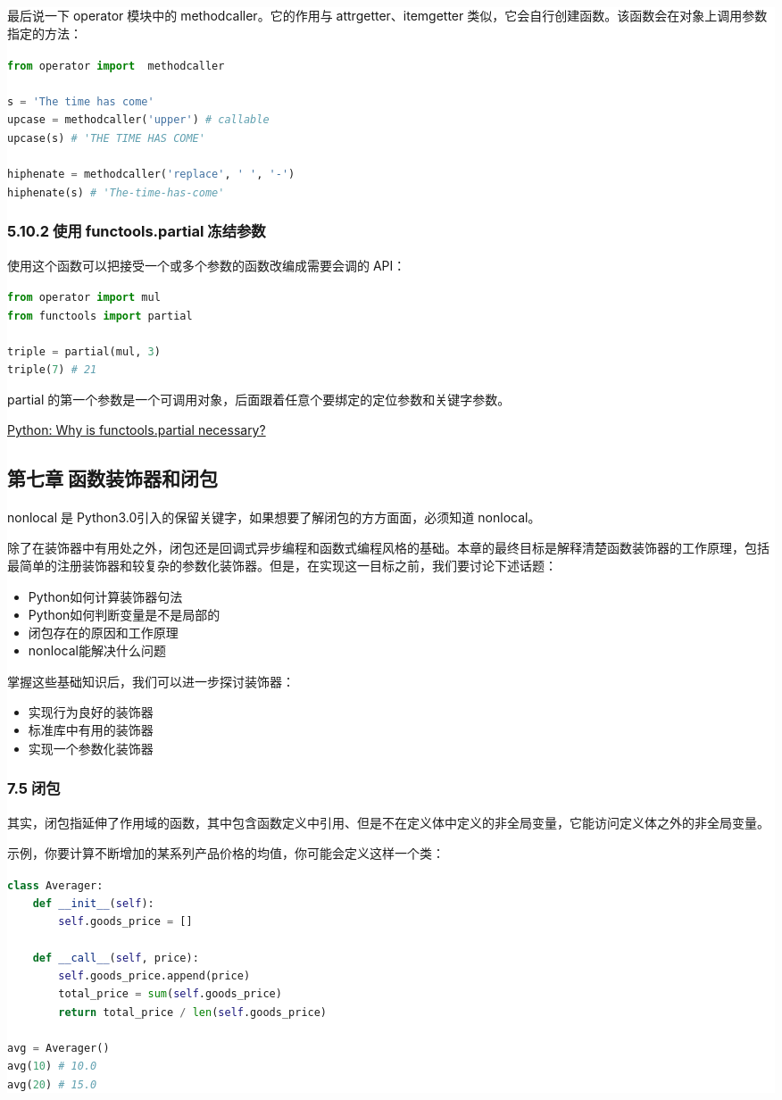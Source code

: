 最后说一下 operator 模块中的 methodcaller。它的作用与 attrgetter、itemgetter 类似，它会自行创建函数。该函数会在对象上调用参数指定的方法：
```Python
from operator import  methodcaller

s = 'The time has come'
upcase = methodcaller('upper') # callable
upcase(s) # 'THE TIME HAS COME'

hiphenate = methodcaller('replace', ' ', '-')
hiphenate(s) # 'The-time-has-come'
```

### 5.10.2 使用 functools.partial 冻结参数
使用这个函数可以把接受一个或多个参数的函数改编成需要会调的 API：
```Python
from operator import mul
from functools import partial

triple = partial(mul, 3)
triple(7) # 21
```
partial 的第一个参数是一个可调用对象，后面跟着任意个要绑定的定位参数和关键字参数。

[Python: Why is functools.partial necessary?](https://stackoverflow.com/questions/3252228/python-why-is-functools-partial-necessary)



## 第七章 函数装饰器和闭包

nonlocal 是 Python3.0引入的保留关键字，如果想要了解闭包的方方面面，必须知道 nonlocal。

除了在装饰器中有用处之外，闭包还是回调式异步编程和函数式编程风格的基础。本章的最终目标是解释清楚函数装饰器的工作原理，包括最简单的注册装饰器和较复杂的参数化装饰器。但是，在实现这一目标之前，我们要讨论下述话题：

* Python如何计算装饰器句法
* Python如何判断变量是不是局部的 
* 闭包存在的原因和工作原理
* nonlocal能解决什么问题

掌握这些基础知识后，我们可以进一步探讨装饰器：

* 实现行为良好的装饰器
* 标准库中有用的装饰器
* 实现一个参数化装饰器

### 7.5 闭包

其实，闭包指延伸了作用域的函数，其中包含函数定义中引用、但是不在定义体中定义的非全局变量，它能访问定义体之外的非全局变量。

示例，你要计算不断增加的某系列产品价格的均值，你可能会定义这样一个类：

```Python
class Averager:
    def __init__(self):
        self.goods_price = []
    
    def __call__(self, price):
        self.goods_price.append(price)
        total_price = sum(self.goods_price)
        return total_price / len(self.goods_price)

avg = Averager()
avg(10) # 10.0
avg(20) # 15.0
```

